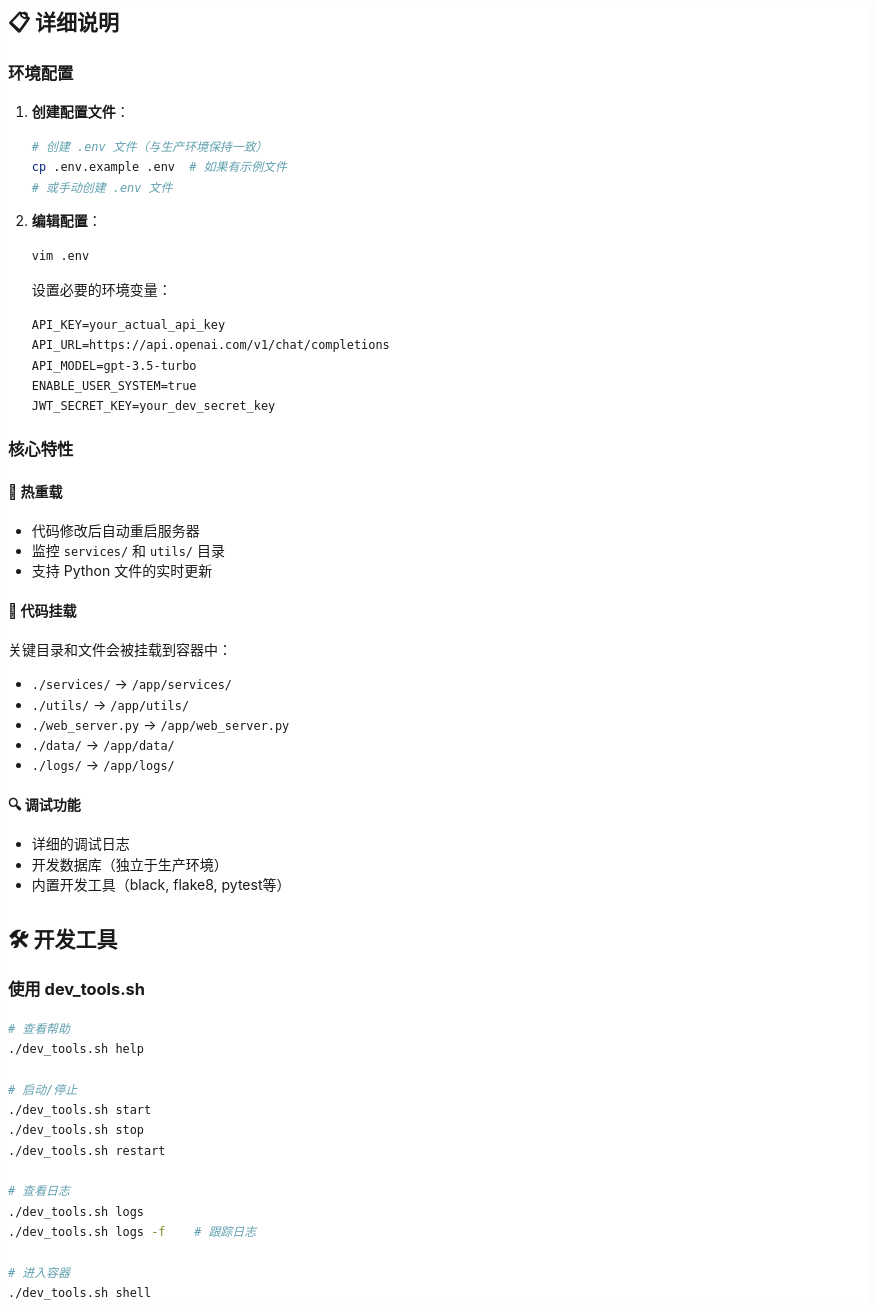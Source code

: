 ## 📋 详细说明

### 环境配置

1. **创建配置文件**：
   ```bash
   # 创建 .env 文件（与生产环境保持一致）
   cp .env.example .env  # 如果有示例文件
   # 或手动创建 .env 文件
   ```

2. **编辑配置**：
   ```bash
   vim .env
   ```
   
   设置必要的环境变量：
   ```env
   API_KEY=your_actual_api_key
   API_URL=https://api.openai.com/v1/chat/completions
   API_MODEL=gpt-3.5-turbo
   ENABLE_USER_SYSTEM=true
   JWT_SECRET_KEY=your_dev_secret_key
   ```

### 核心特性

#### 🔄 热重载
- 代码修改后自动重启服务器
- 监控 `services/` 和 `utils/` 目录
- 支持 Python 文件的实时更新

#### 📁 代码挂载
关键目录和文件会被挂载到容器中：
- `./services/` → `/app/services/`
- `./utils/` → `/app/utils/`
- `./web_server.py` → `/app/web_server.py`
- `./data/` → `/app/data/`
- `./logs/` → `/app/logs/`

#### 🔍 调试功能
- 详细的调试日志
- 开发数据库（独立于生产环境）
- 内置开发工具（black, flake8, pytest等）

## 🛠️ 开发工具

### 使用 dev_tools.sh

```bash
# 查看帮助
./dev_tools.sh help

# 启动/停止
./dev_tools.sh start
./dev_tools.sh stop
./dev_tools.sh restart

# 查看日志
./dev_tools.sh logs
./dev_tools.sh logs -f    # 跟踪日志

# 进入容器
./dev_tools.sh shell
```